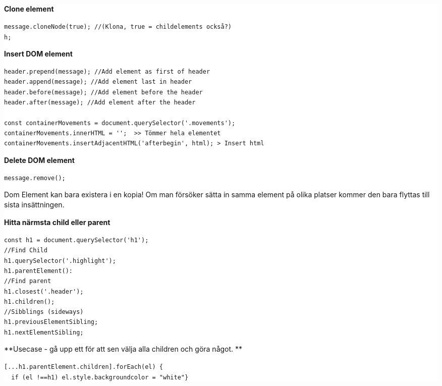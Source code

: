 
**Clone element**


```
message.cloneNode(true); //(Klona, true = childelements också?)
h;
```


**Insert DOM element**


```
header.prepend(message); //Add element as first of header
header.append(message); //Add element last in header
header.before(message); //Add element before the header
header.after(message); //Add element after the header

const containerMovements = document.querySelector('.movements');
containerMovements.innerHTML = '';  >> Tömmer hela elementet
containerMovements.insertAdjacentHTML('afterbegin', html); > Insert html
```


**Delete DOM element**


```
message.remove();
```


Dom Element kan bara existera i en kopia! Om man försöker sätta in samma element på olika platser kommer den bara flyttas till sista insättningen.

**Hitta närmsta child eller parent**


```
const h1 = document.querySelector('h1');
//Find Child
h1.querySelector('.highlight');
h1.parentElement():
//Find parent
h1.closest('.header');
h1.children();
//Sibblings (sideways)
h1.previousElementSibling;
h1.nextElementSibling;
```


**Usecase - gå upp ett för att sen välja alla children och göra något. **


```
[...h1.parentElement.children].forEach(el) {
  if (el !==h1) el.style.backgroundcolor = "white"}
```



